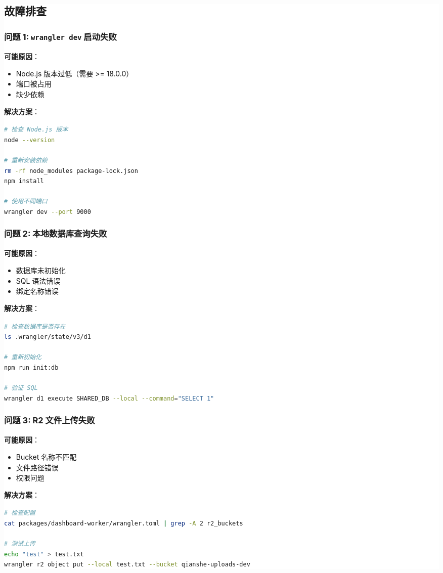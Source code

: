 
## 故障排查

### 问题 1: `wrangler dev` 启动失败

**可能原因**：
- Node.js 版本过低（需要 >= 18.0.0）
- 端口被占用
- 缺少依赖

**解决方案**：
```bash
# 检查 Node.js 版本
node --version

# 重新安装依赖
rm -rf node_modules package-lock.json
npm install

# 使用不同端口
wrangler dev --port 9000
```

### 问题 2: 本地数据库查询失败

**可能原因**：
- 数据库未初始化
- SQL 语法错误
- 绑定名称错误

**解决方案**：
```bash
# 检查数据库是否存在
ls .wrangler/state/v3/d1

# 重新初始化
npm run init:db

# 验证 SQL
wrangler d1 execute SHARED_DB --local --command="SELECT 1"
```

### 问题 3: R2 文件上传失败

**可能原因**：
- Bucket 名称不匹配
- 文件路径错误
- 权限问题

**解决方案**：
```bash
# 检查配置
cat packages/dashboard-worker/wrangler.toml | grep -A 2 r2_buckets

# 测试上传
echo "test" > test.txt
wrangler r2 object put --local test.txt --bucket qianshe-uploads-dev
```
